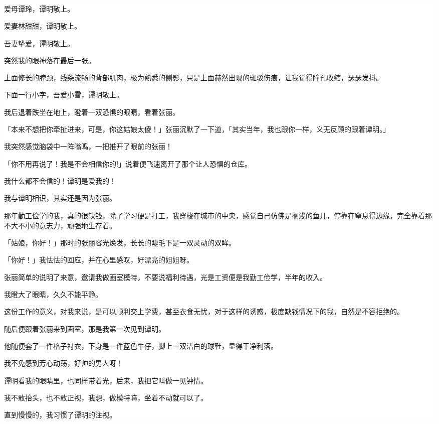 
爱母谭玲，谭明敬上。


爱妻林甜甜，谭明敬上。


吾妻挚爱，谭明敬上。


突然我的眼神落在最后一张。


上面修长的脖颈，线条流畅的背部肌肉，极为熟悉的侧影，只是上面赫然出现的斑驳伤痕，让我觉得瞳孔收缩，瑟瑟发抖。


下面一行小字，吾爱小雪，谭明敬上。


我后退着跌坐在地上，瞪着一双恐惧的眼睛，看着张丽。


「本来不想把你牵扯进来，可是，你这姑娘太傻！」张丽沉默了一下道，「其实当年，我也跟你一样，义无反顾的跟着谭明。」


我突然感觉脑袋中一阵嗡鸣，一把推开了眼前的张丽！


「你不用再说了！我是不会相信你的!」说着便飞速离开了那个让人恐惧的仓库。


我什么都不会信的！谭明是爱我的！


我与谭明相识，其实还是因为张丽。


那年勤工俭学的我，真的很缺钱，除了学习便是打工，我穿梭在城市的中央，感觉自己仿佛是搁浅的鱼儿，停靠在窒息得边缘，完全靠着那不大不小的意志力，顽强地生存着。


「姑娘，你好！」那时的张丽容光焕发，长长的睫毛下是一双灵动的双眸。


「你好！」我怯怯的回应，并在心里感叹，好漂亮的姐姐呀。


张丽简单的说明了来意，邀请我做画室模特，不要说福利待遇，光是工资便是我勤工俭学，半年的收入。


我瞪大了眼睛，久久不能平静。


这份工作的意义，对我来说，是可以顺利交上学费，甚至衣食无忧，对于这样的诱惑，极度缺钱情况下的我，自然是不容拒绝的。


随后便跟着张丽来到画室，那是我第一次见到谭明。


他随便套了一件格子衬衣，下身是一件蓝色牛仔，脚上一双洁白的球鞋，显得干净利落。


我不免感到芳心动荡，好帅的男人呀！


谭明看我的眼睛里，也同样带着光，后来，我把它叫做一见钟情。


我不敢抬头，也不敢正视，我想，做模特嘛，坐着不动就可以了。


直到慢慢的，我习惯了谭明的注视。

